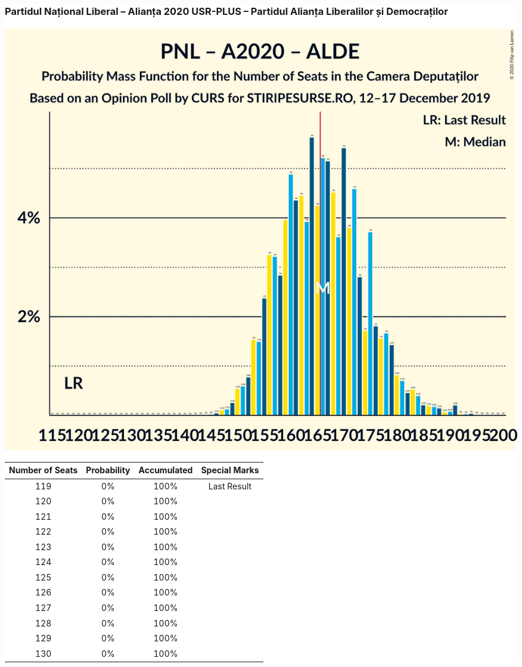 ### Partidul Național Liberal – Alianța 2020 USR-PLUS – Partidul Alianța Liberalilor și Democraților

![Graph with seats probability mass function not yet produced](2019-12-17-CURS-coalitions-seats-pmf-pnl–a2020–alde.png "Seats Probability Mass Function")

| Number of Seats | Probability | Accumulated | Special Marks |
|:---------------:|:-----------:|:-----------:|:-------------:|
| 119 | 0% | 100% | Last Result |
| 120 | 0% | 100% |  |
| 121 | 0% | 100% |  |
| 122 | 0% | 100% |  |
| 123 | 0% | 100% |  |
| 124 | 0% | 100% |  |
| 125 | 0% | 100% |  |
| 126 | 0% | 100% |  |
| 127 | 0% | 100% |  |
| 128 | 0% | 100% |  |
| 129 | 0% | 100% |  |
| 130 | 0% | 100% |  |